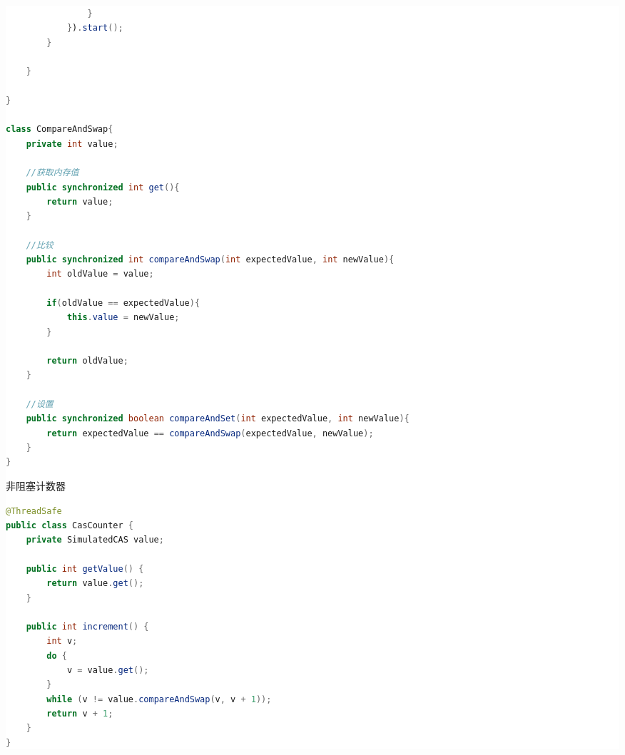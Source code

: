 ```java
				}
			}).start();
		}
		
	}
	
}

class CompareAndSwap{
	private int value;
	
	//获取内存值
	public synchronized int get(){
		return value;
	}
	
	//比较
	public synchronized int compareAndSwap(int expectedValue, int newValue){
		int oldValue = value;
		
		if(oldValue == expectedValue){
			this.value = newValue;
		}
		
		return oldValue;
	}
	
	//设置
	public synchronized boolean compareAndSet(int expectedValue, int newValue){
		return expectedValue == compareAndSwap(expectedValue, newValue);
	}
}
```

非阻塞计数器

```java
@ThreadSafe
public class CasCounter {
    private SimulatedCAS value;
    
    public int getValue() {
        return value.get();
    }

    public int increment() {
        int v;
        do {
            v = value.get();
        }
        while (v != value.compareAndSwap(v, v + 1));
        return v + 1;
    }
}
```
